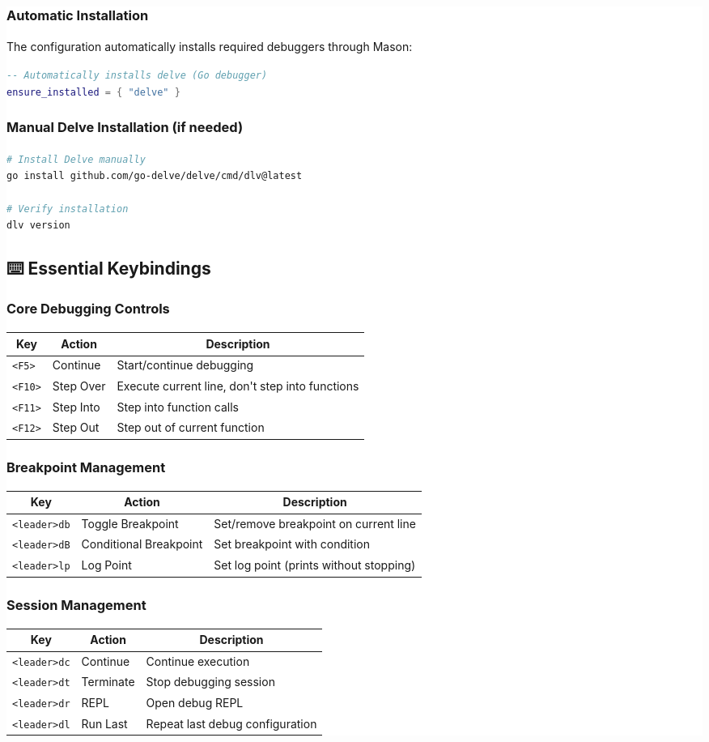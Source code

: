 ### Automatic Installation

The configuration automatically installs required debuggers through Mason:

```lua
-- Automatically installs delve (Go debugger)
ensure_installed = { "delve" }
```

### Manual Delve Installation (if needed)

```bash
# Install Delve manually
go install github.com/go-delve/delve/cmd/dlv@latest

# Verify installation
dlv version
```

## ⌨️ Essential Keybindings

### Core Debugging Controls

| Key     | Action    | Description                                     |
| ------- | --------- | ----------------------------------------------- |
| `<F5>`  | Continue  | Start/continue debugging                        |
| `<F10>` | Step Over | Execute current line, don't step into functions |
| `<F11>` | Step Into | Step into function calls                        |
| `<F12>` | Step Out  | Step out of current function                    |

### Breakpoint Management

| Key          | Action                 | Description                             |
| ------------ | ---------------------- | --------------------------------------- |
| `<leader>db` | Toggle Breakpoint      | Set/remove breakpoint on current line   |
| `<leader>dB` | Conditional Breakpoint | Set breakpoint with condition           |
| `<leader>lp` | Log Point              | Set log point (prints without stopping) |

### Session Management

| Key          | Action    | Description                     |
| ------------ | --------- | ------------------------------- |
| `<leader>dc` | Continue  | Continue execution              |
| `<leader>dt` | Terminate | Stop debugging session          |
| `<leader>dr` | REPL      | Open debug REPL                 |
| `<leader>dl` | Run Last  | Repeat last debug configuration |
